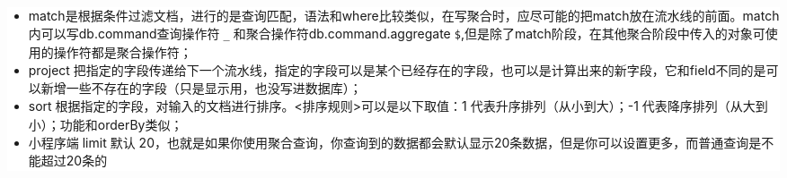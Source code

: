 - match是根据条件过滤文档，进行的是查询匹配，语法和where比较类似，在写聚合时，应尽可能的把match放在流水线的前面。match内可以写db.command查询操作符 `_` 和聚合操作符db.command.aggregate `$`,但是除了match阶段，在其他聚合阶段中传入的对象可使用的操作符都是聚合操作符；
- project 把指定的字段传递给下一个流水线，指定的字段可以是某个已经存在的字段，也可以是计算出来的新字段，它和field不同的是可以新增一些不存在的字段（只是显示用，也没写进数据库）；
- sort 根据指定的字段，对输入的文档进行排序。<排序规则>可以是以下取值：1 代表升序排列（从小到大）；-1 代表降序排列（从大到小）；功能和orderBy类似；
- 小程序端 limit 默认 20，也就是如果你使用聚合查询，你查询到的数据都会默认显示20条数据，但是你可以设置更多，而普通查询是不能超过20条的
